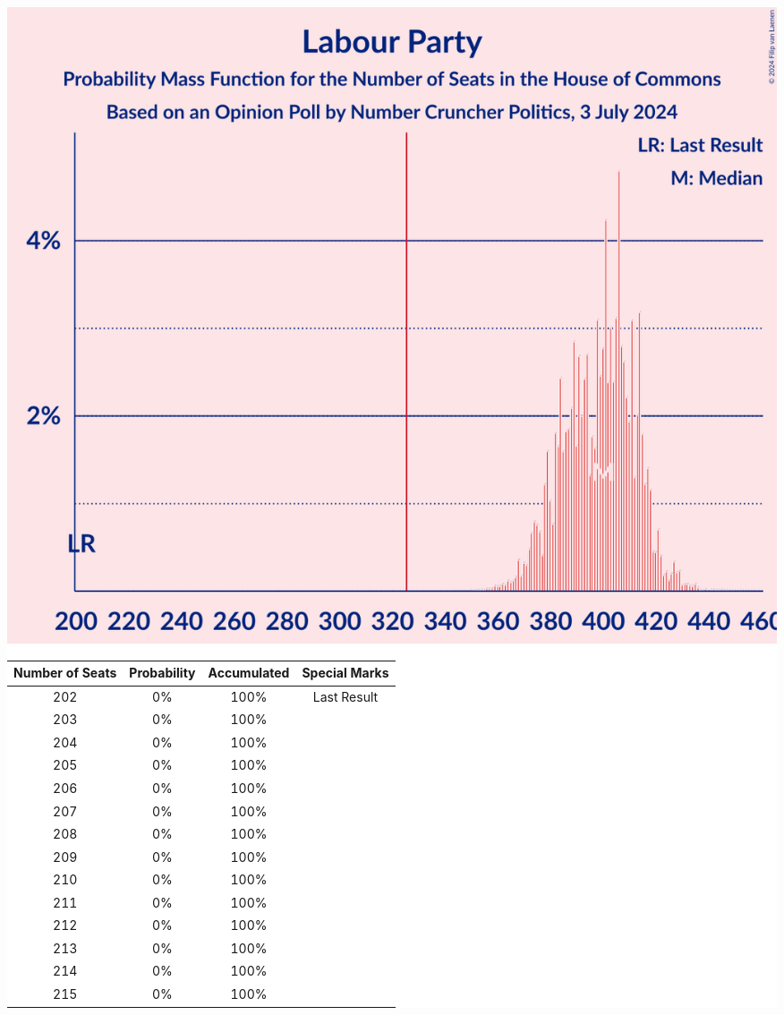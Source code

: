 ![Graph with seats probability mass function not yet produced](2024-07-03-NumberCruncherPolitics-seats-pmf-labourparty.png "Seats Probability Mass Function")

| Number of Seats | Probability | Accumulated | Special Marks |
|:---------------:|:-----------:|:-----------:|:-------------:|
| 202 | 0% | 100% | Last Result |
| 203 | 0% | 100% |  |
| 204 | 0% | 100% |  |
| 205 | 0% | 100% |  |
| 206 | 0% | 100% |  |
| 207 | 0% | 100% |  |
| 208 | 0% | 100% |  |
| 209 | 0% | 100% |  |
| 210 | 0% | 100% |  |
| 211 | 0% | 100% |  |
| 212 | 0% | 100% |  |
| 213 | 0% | 100% |  |
| 214 | 0% | 100% |  |
| 215 | 0% | 100% |  |